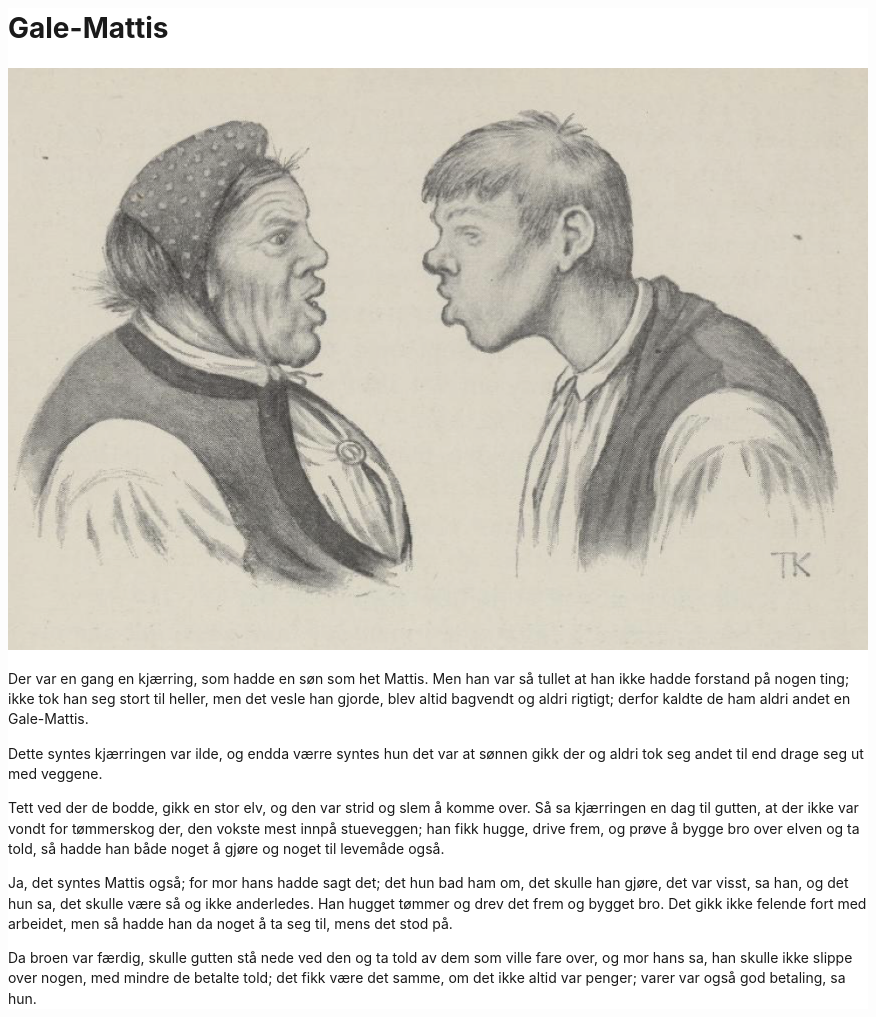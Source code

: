 # Gale-Mattis

![Mann og kjerring](./gm1.png)

Der var en gang en kjærring, som hadde en søn som het Mattis. Men han var så tullet at han ikke hadde forstand på nogen ting; ikke tok han seg stort til heller, men det vesle han gjorde, blev altid bagvendt og aldri rigtigt; derfor kaldte de ham aldri andet en Gale-Mattis.

Dette syntes kjærringen var ilde, og endda værre syntes hun det var at sønnen gikk der og aldri tok seg andet til end drage seg ut med veggene.

Tett ved der de bodde, gikk en stor elv, og den var strid og slem å komme over. Så sa kjærringen en dag til gutten, at der ikke var vondt for tømmerskog der, den vokste mest innpå stueveggen; han fikk hugge, drive frem, og prøve å bygge bro over elven og ta told, så hadde han både noget å gjøre og noget til levemåde også.

Ja, det syntes Mattis også; for mor hans hadde sagt det; det hun bad ham om, det skulle han gjøre, det var visst, sa han, og det hun sa, det skulle være så og ikke anderledes. Han hugget tømmer og drev det frem og bygget bro. Det gikk ikke felende fort med arbeidet, men så hadde han da noget å ta seg til, mens det stod på.

Da broen var færdig, skulle gutten stå nede ved den og ta told av dem som ville fare over, og mor hans sa, han skulle ikke slippe over nogen, med mindre de betalte told; det fikk være det samme, om det ikke altid var penger; varer var også god betaling, sa hun.
